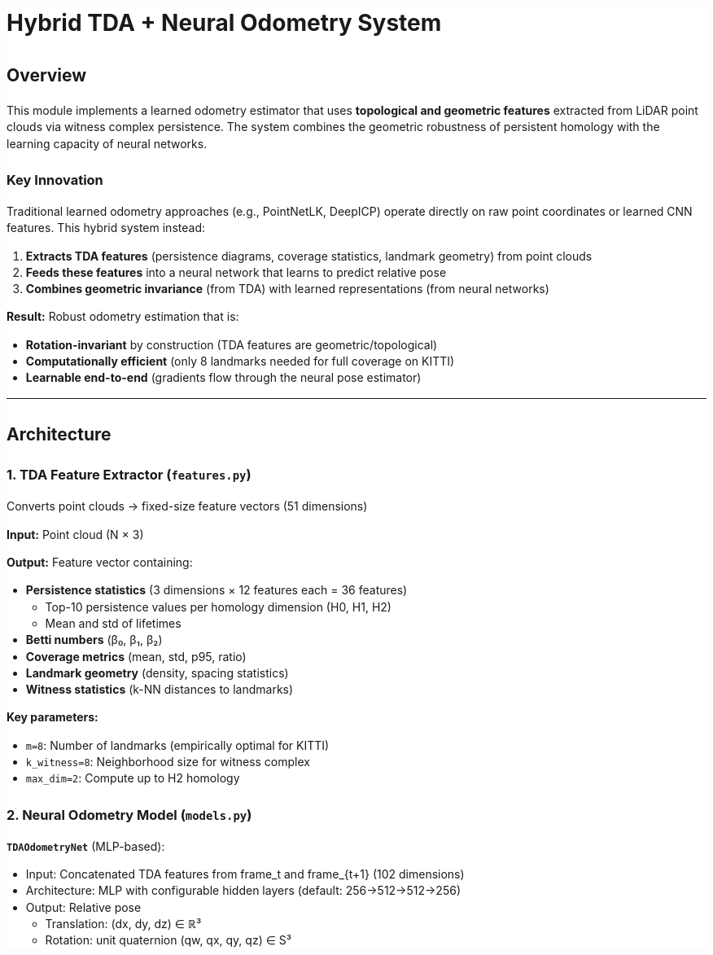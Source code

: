 # Hybrid TDA + Neural Odometry System

## Overview

This module implements a learned odometry estimator that uses **topological and geometric features** extracted from LiDAR point clouds via witness complex persistence. The system combines the geometric robustness of persistent homology with the learning capacity of neural networks.

### Key Innovation

Traditional learned odometry approaches (e.g., PointNetLK, DeepICP) operate directly on raw point coordinates or learned CNN features. This hybrid system instead:

1. **Extracts TDA features** (persistence diagrams, coverage statistics, landmark geometry) from point clouds
2. **Feeds these features** into a neural network that learns to predict relative pose
3. **Combines geometric invariance** (from TDA) with learned representations (from neural networks)

**Result:** Robust odometry estimation that is:
- **Rotation-invariant** by construction (TDA features are geometric/topological)
- **Computationally efficient** (only 8 landmarks needed for full coverage on KITTI)
- **Learnable end-to-end** (gradients flow through the neural pose estimator)

---

## Architecture

### 1. TDA Feature Extractor (`features.py`)

Converts point clouds → fixed-size feature vectors (51 dimensions)

**Input:** Point cloud (N × 3)

**Output:** Feature vector containing:
- **Persistence statistics** (3 dimensions × 12 features each = 36 features)
  - Top-10 persistence values per homology dimension (H0, H1, H2)
  - Mean and std of lifetimes
- **Betti numbers** (β₀, β₁, β₂)
- **Coverage metrics** (mean, std, p95, ratio)
- **Landmark geometry** (density, spacing statistics)
- **Witness statistics** (k-NN distances to landmarks)

**Key parameters:**
- `m=8`: Number of landmarks (empirically optimal for KITTI)
- `k_witness=8`: Neighborhood size for witness complex
- `max_dim=2`: Compute up to H2 homology

### 2. Neural Odometry Model (`models.py`)

**`TDAOdometryNet`** (MLP-based):
- Input: Concatenated TDA features from frame_t and frame_{t+1} (102 dimensions)
- Architecture: MLP with configurable hidden layers (default: 256→512→512→256)
- Output: Relative pose
  - Translation: (dx, dy, dz) ∈ ℝ³
  - Rotation: unit quaternion (qw, qx, qy, qz) ∈ S³
